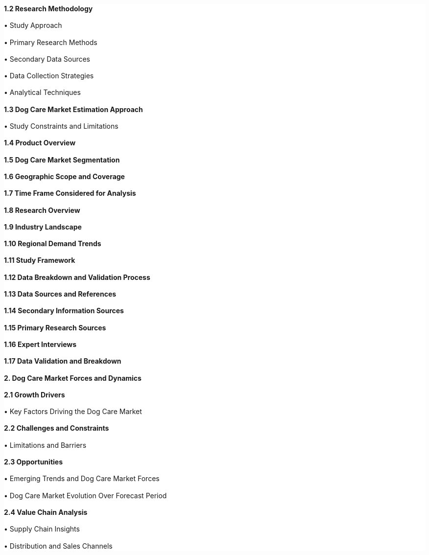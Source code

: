 <strong>1.2 Research Methodology</strong>

• Study Approach

• Primary Research Methods

• Secondary Data Sources

• Data Collection Strategies

• Analytical Techniques

<strong>1.3 Dog Care Market Estimation Approach</strong>

• Study Constraints and Limitations

<strong>1.4 Product Overview</strong>

<strong>1.5 Dog Care Market Segmentation</strong>

<strong>1.6 Geographic Scope and Coverage</strong>

<strong>1.7 Time Frame Considered for Analysis</strong>

<strong>1.8 Research Overview</strong>

<strong>1.9 Industry Landscape</strong>

<strong>1.10 Regional Demand Trends</strong>

<strong>1.11 Study Framework</strong>

<strong>1.12 Data Breakdown and Validation Process</strong>

<strong>1.13 Data Sources and References</strong>

<strong>1.14 Secondary Information Sources</strong>

<strong>1.15 Primary Research Sources</strong>

<strong>1.16 Expert Interviews</strong>

<strong>1.17 Data Validation and Breakdown</strong>

<strong>2. Dog Care Market Forces and Dynamics</strong>

<strong>2.1 Growth Drivers</strong>

• Key Factors Driving the Dog Care Market

<strong>2.2 Challenges and Constraints</strong>

• Limitations and Barriers

<strong>2.3 Opportunities</strong>

• Emerging Trends and Dog Care Market Forces

• Dog Care Market Evolution Over Forecast Period

<strong>2.4 Value Chain Analysis</strong>

• Supply Chain Insights

• Distribution and Sales Channels
